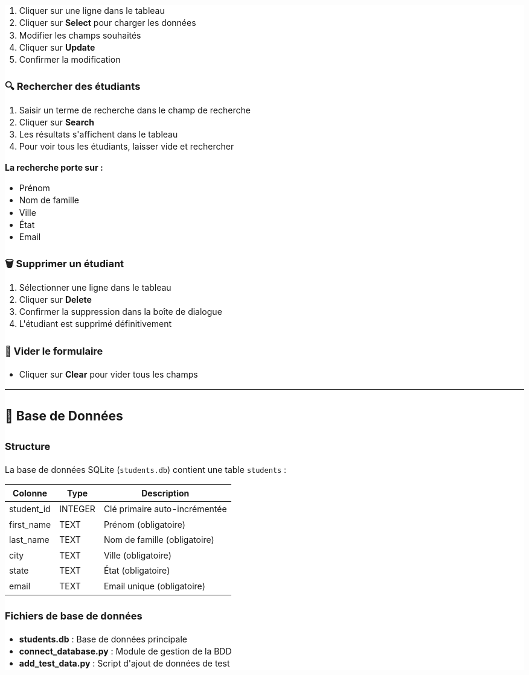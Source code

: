 1. Cliquer sur une ligne dans le tableau
2. Cliquer sur **Select** pour charger les données
3. Modifier les champs souhaités
4. Cliquer sur **Update**
5. Confirmer la modification

### 🔍 Rechercher des étudiants

1. Saisir un terme de recherche dans le champ de recherche
2. Cliquer sur **Search**
3. Les résultats s'affichent dans le tableau
4. Pour voir tous les étudiants, laisser vide et rechercher

**La recherche porte sur :**
- Prénom
- Nom de famille
- Ville
- État
- Email

### 🗑️ Supprimer un étudiant

1. Sélectionner une ligne dans le tableau
2. Cliquer sur **Delete**
3. Confirmer la suppression dans la boîte de dialogue
4. L'étudiant est supprimé définitivement

### 🧹 Vider le formulaire

- Cliquer sur **Clear** pour vider tous les champs

---

## 💾 Base de Données

### Structure
La base de données SQLite (`students.db`) contient une table `students` :

| Colonne    | Type    | Description                    |
|------------|---------|--------------------------------|
| student_id | INTEGER | Clé primaire auto-incrémentée  |
| first_name | TEXT    | Prénom (obligatoire)           |
| last_name  | TEXT    | Nom de famille (obligatoire)   |
| city       | TEXT    | Ville (obligatoire)            |
| state      | TEXT    | État (obligatoire)             |
| email      | TEXT    | Email unique (obligatoire)     |

### Fichiers de base de données
- **students.db** : Base de données principale
- **connect_database.py** : Module de gestion de la BDD
- **add_test_data.py** : Script d'ajout de données de test
